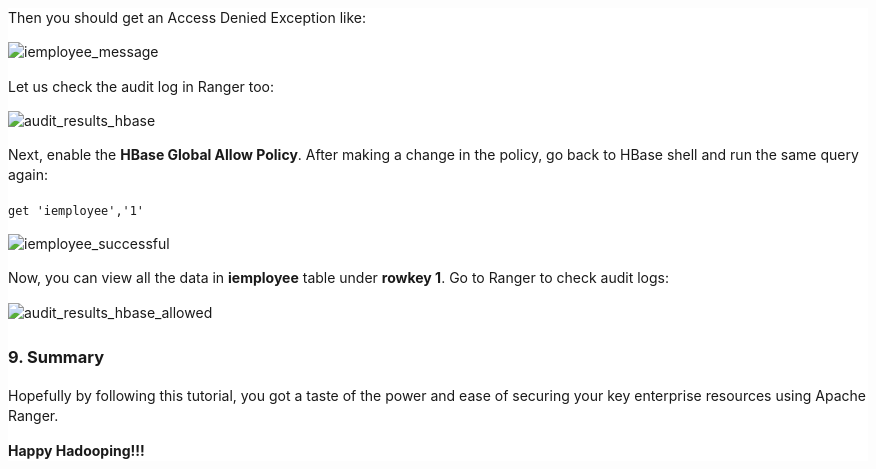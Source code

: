 Then you should get an Access Denied Exception like:

![iemployee_message]({{page.path}}/assets/iemployee_message.png)

Let us check the audit log in Ranger too:

![audit_results_hbase]({{page.path}}/assets/audit_results_hbase.png)

Next, enable the **HBase Global Allow Policy**.
After making a change in the policy, go back to HBase shell and run the same query again:

~~~
get 'iemployee','1'
~~~

![iemployee_successful]({{page.path}}/assets/iemployee_successful.png)

Now, you can view all the data in **iemployee** table under **rowkey 1**. Go to Ranger to check audit logs:

![audit_results_hbase_allowed]({{page.path}}/assets/audit%20_results_hbase_allowed.png)

### 9. Summary <a id="summary"></a>

Hopefully by following this tutorial, you got a taste of the power and ease of securing your key enterprise resources using Apache Ranger.

**Happy Hadooping!!!**

